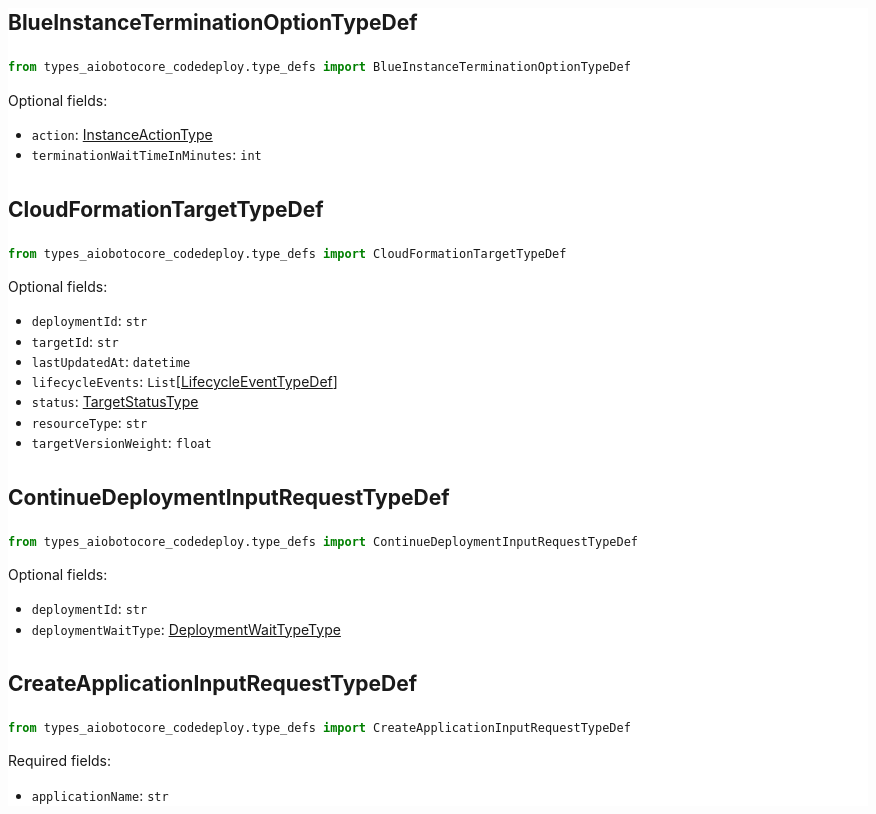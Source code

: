 <a id="blueinstanceterminationoptiontypedef"></a>

## BlueInstanceTerminationOptionTypeDef

```python
from types_aiobotocore_codedeploy.type_defs import BlueInstanceTerminationOptionTypeDef
```

Optional fields:

- `action`: [InstanceActionType](./literals.md#instanceactiontype)
- `terminationWaitTimeInMinutes`: `int`

<a id="cloudformationtargettypedef"></a>

## CloudFormationTargetTypeDef

```python
from types_aiobotocore_codedeploy.type_defs import CloudFormationTargetTypeDef
```

Optional fields:

- `deploymentId`: `str`
- `targetId`: `str`
- `lastUpdatedAt`: `datetime`
- `lifecycleEvents`:
  `List`\[[LifecycleEventTypeDef](./type_defs.md#lifecycleeventtypedef)\]
- `status`: [TargetStatusType](./literals.md#targetstatustype)
- `resourceType`: `str`
- `targetVersionWeight`: `float`

<a id="continuedeploymentinputrequesttypedef"></a>

## ContinueDeploymentInputRequestTypeDef

```python
from types_aiobotocore_codedeploy.type_defs import ContinueDeploymentInputRequestTypeDef
```

Optional fields:

- `deploymentId`: `str`
- `deploymentWaitType`:
  [DeploymentWaitTypeType](./literals.md#deploymentwaittypetype)

<a id="createapplicationinputrequesttypedef"></a>

## CreateApplicationInputRequestTypeDef

```python
from types_aiobotocore_codedeploy.type_defs import CreateApplicationInputRequestTypeDef
```

Required fields:

- `applicationName`: `str`
